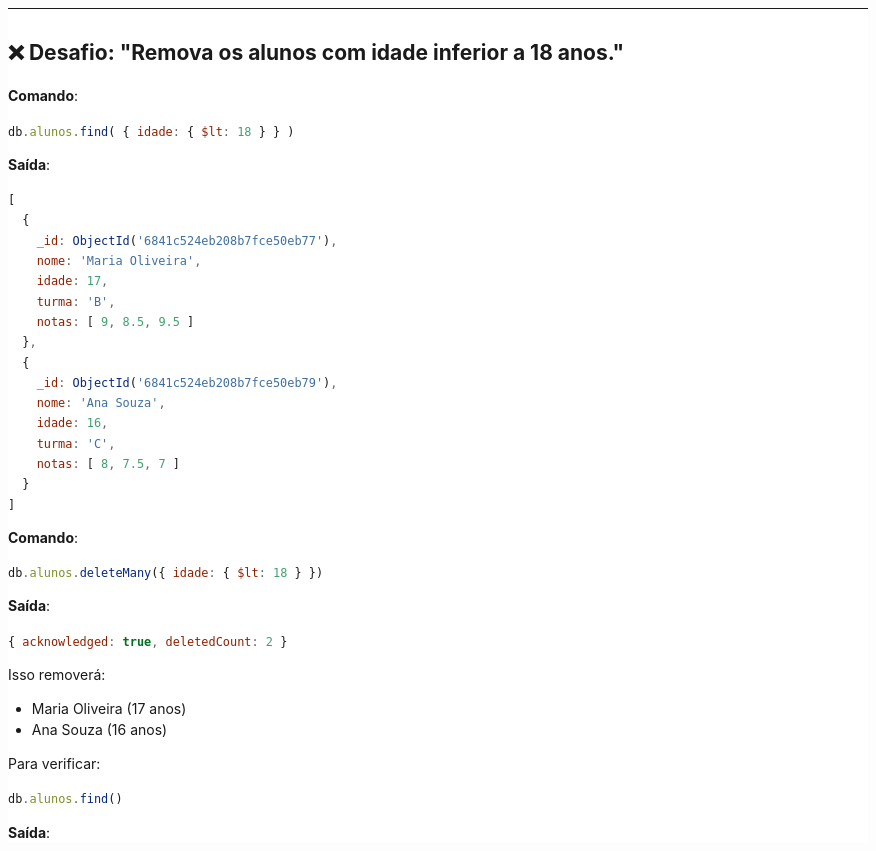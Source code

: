 
---

## ❌ Desafio: "Remova os alunos com idade inferior a 18 anos."


**Comando**:

```javascript
db.alunos.find( { idade: { $lt: 18 } } )
```

**Saída**:

```js
[
  {
    _id: ObjectId('6841c524eb208b7fce50eb77'),
    nome: 'Maria Oliveira',
    idade: 17,
    turma: 'B',
    notas: [ 9, 8.5, 9.5 ]
  },
  {
    _id: ObjectId('6841c524eb208b7fce50eb79'),
    nome: 'Ana Souza',
    idade: 16,
    turma: 'C',
    notas: [ 8, 7.5, 7 ]
  }
]
```

**Comando**:

```javascript
db.alunos.deleteMany({ idade: { $lt: 18 } })
```

**Saída**:

```js
{ acknowledged: true, deletedCount: 2 }
```

Isso removerá:
- Maria Oliveira (17 anos)
- Ana Souza (16 anos)

Para verificar:

```javascript
db.alunos.find()
```

**Saída**:


